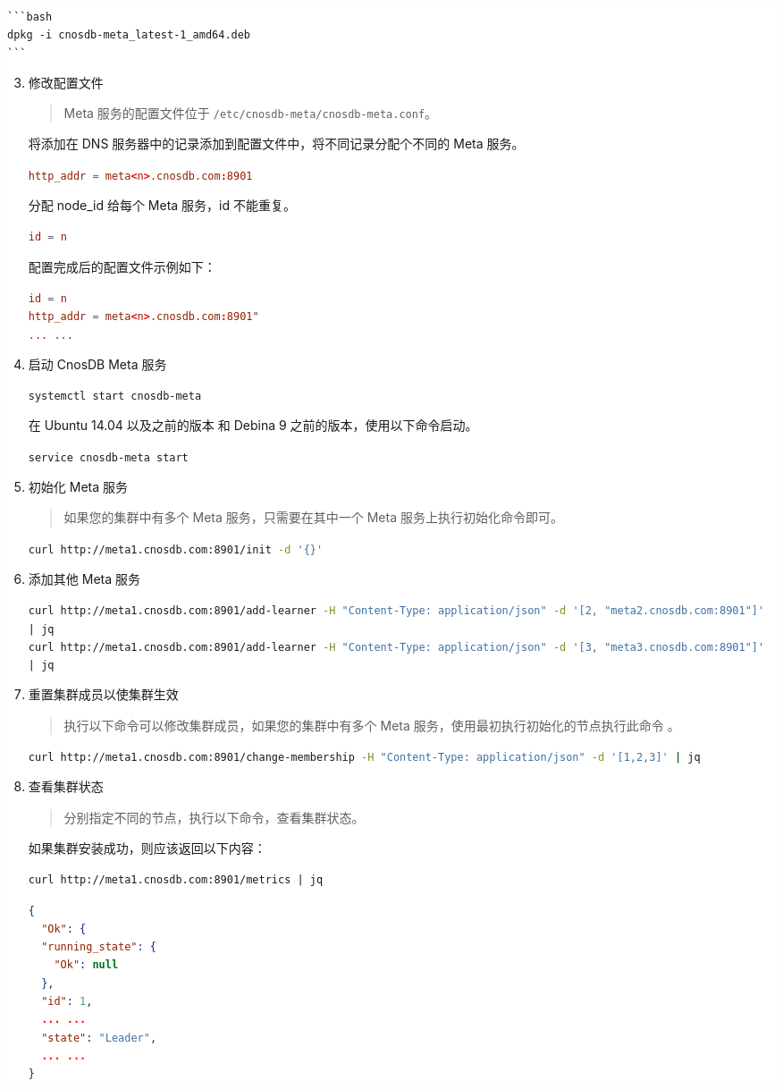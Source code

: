     ```bash
    dpkg -i cnosdb-meta_latest-1_amd64.deb
    ```
3. 修改配置文件
    > Meta 服务的配置文件位于 `/etc/cnosdb-meta/cnosdb-meta.conf`。

    将添加在 DNS 服务器中的记录添加到配置文件中，将不同记录分配个不同的 Meta 服务。
    ```toml
    http_addr = meta<n>.cnosdb.com:8901
    ```
    分配 node_id 给每个 Meta 服务，id 不能重复。
    ```toml
    id = n
    ```
    配置完成后的配置文件示例如下：
    ```toml
    id = n
    http_addr = meta<n>.cnosdb.com:8901"
    ... ...
4. 启动 CnosDB Meta 服务
    ```bash
    systemctl start cnosdb-meta
    ```
    在 Ubuntu 14.04 以及之前的版本 和 Debina 9 之前的版本，使用以下命令启动。

    ```bash
    service cnosdb-meta start
    ```
5. 初始化 Meta 服务
   >如果您的集群中有多个 Meta 服务，只需要在其中一个 Meta 服务上执行初始化命令即可。
    ```bash
    curl http://meta1.cnosdb.com:8901/init -d '{}'
    ```
6. 添加其他 Meta 服务
    ```bash
    curl http://meta1.cnosdb.com:8901/add-learner -H "Content-Type: application/json" -d '[2, "meta2.cnosdb.com:8901"]' | jq
    curl http://meta1.cnosdb.com:8901/add-learner -H "Content-Type: application/json" -d '[3, "meta3.cnosdb.com:8901"]' | jq
    ```
7. 重置集群成员以使集群生效
   > 执行以下命令可以修改集群成员，如果您的集群中有多个 Meta 服务，使用最初执行初始化的节点执行此命令 。
    ```bash
    curl http://meta1.cnosdb.com:8901/change-membership -H "Content-Type: application/json" -d '[1,2,3]' | jq
    ```
8. 查看集群状态
   > 分别指定不同的节点，执行以下命令，查看集群状态。

    如果集群安装成功，则应该返回以下内容：

    `curl http://meta1.cnosdb.com:8901/metrics | jq`
    ```json
    {
      "Ok": {
      "running_state": {
        "Ok": null
      },
      "id": 1,
      ... ...
      "state": "Leader",
      ... ...
    }
    ```
    